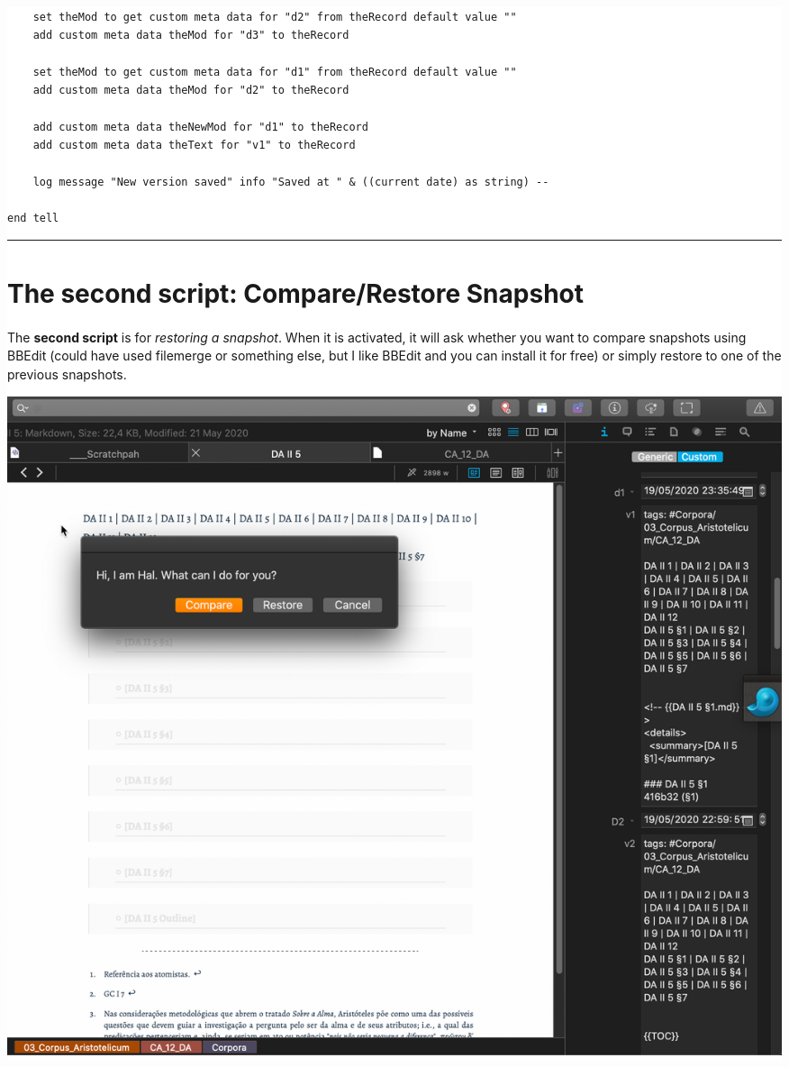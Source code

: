 ```applescript
	set theMod to get custom meta data for "d2" from theRecord default value ""
	add custom meta data theMod for "d3" to theRecord
	
	set theMod to get custom meta data for "d1" from theRecord default value ""
	add custom meta data theMod for "d2" to theRecord
	
	add custom meta data theNewMod for "d1" to theRecord
	add custom meta data theText for "v1" to theRecord
	
	log message "New version saved" info "Saved at " & ((current date) as string) --
	
end tell

```

***

# The second script: Compare/Restore Snapshot

The **second script** is for *restoring a snapshot*. When it is activated, it will ask whether you want to compare snapshots using BBEdit (could have used filemerge or something else, but I like BBEdit and you can install it for free) or simply restore to one of the previous snapshots.

![](https://github.com/bcdavasconcelos/DEVONthink-3/blob/master/Images/2020-05-22_09-59-56.png?raw=true)
